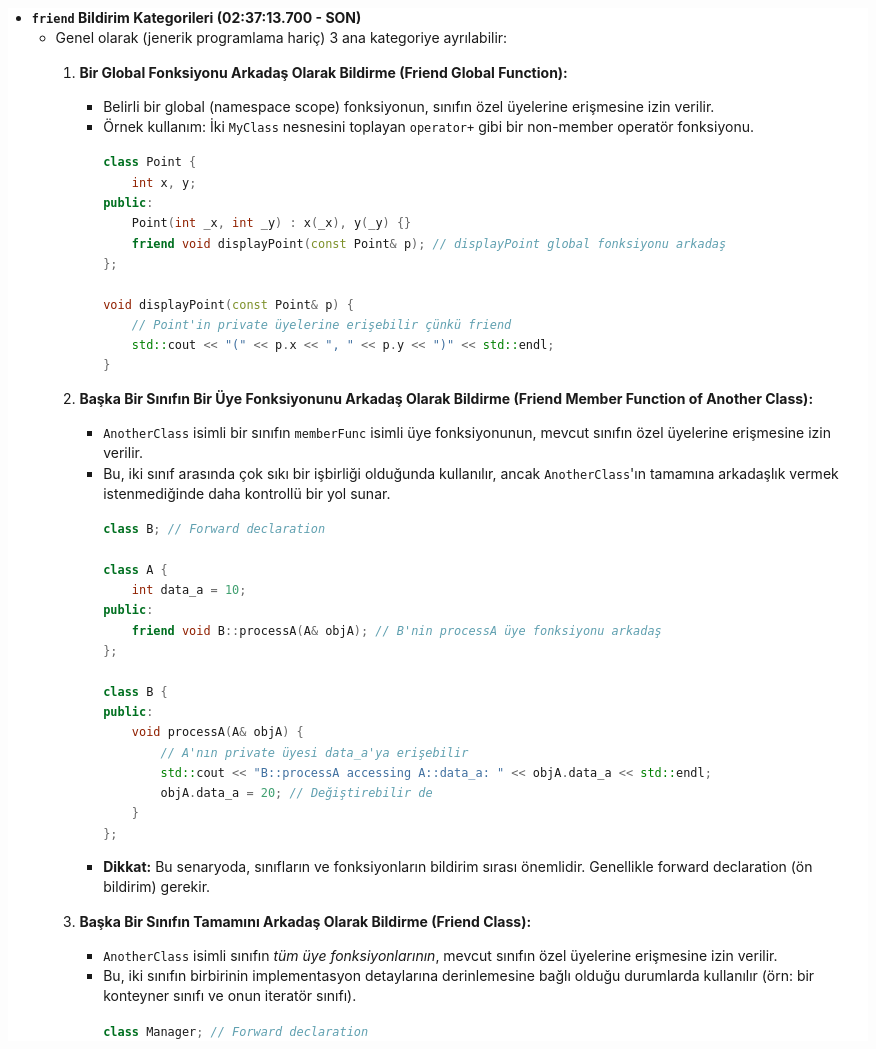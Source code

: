 *   **`friend` Bildirim Kategorileri (02:37:13.700 - SON)**
    *   Genel olarak (jenerik programlama hariç) 3 ana kategoriye ayrılabilir:
        1.  **Bir Global Fonksiyonu Arkadaş Olarak Bildirme (Friend Global Function):**
            *   Belirli bir global (namespace scope) fonksiyonun, sınıfın özel üyelerine erişmesine izin verilir.
            *   Örnek kullanım: İki `MyClass` nesnesini toplayan `operator+` gibi bir non-member operatör fonksiyonu.
                ```cpp
                class Point {
                    int x, y;
                public:
                    Point(int _x, int _y) : x(_x), y(_y) {}
                    friend void displayPoint(const Point& p); // displayPoint global fonksiyonu arkadaş
                };

                void displayPoint(const Point& p) {
                    // Point'in private üyelerine erişebilir çünkü friend
                    std::cout << "(" << p.x << ", " << p.y << ")" << std::endl;
                }
                ```

        2.  **Başka Bir Sınıfın Bir Üye Fonksiyonunu Arkadaş Olarak Bildirme (Friend Member Function of Another Class):**
            *   `AnotherClass` isimli bir sınıfın `memberFunc` isimli üye fonksiyonunun, mevcut sınıfın özel üyelerine erişmesine izin verilir.
            *   Bu, iki sınıf arasında çok sıkı bir işbirliği olduğunda kullanılır, ancak `AnotherClass`'ın tamamına arkadaşlık vermek istenmediğinde daha kontrollü bir yol sunar.
                ```cpp
                class B; // Forward declaration

                class A {
                    int data_a = 10;
                public:
                    friend void B::processA(A& objA); // B'nin processA üye fonksiyonu arkadaş
                };

                class B {
                public:
                    void processA(A& objA) {
                        // A'nın private üyesi data_a'ya erişebilir
                        std::cout << "B::processA accessing A::data_a: " << objA.data_a << std::endl;
                        objA.data_a = 20; // Değiştirebilir de
                    }
                };
                ```
            *   **Dikkat:** Bu senaryoda, sınıfların ve fonksiyonların bildirim sırası önemlidir. Genellikle forward declaration (ön bildirim) gerekir.

        3.  **Başka Bir Sınıfın Tamamını Arkadaş Olarak Bildirme (Friend Class):**
            *   `AnotherClass` isimli sınıfın *tüm üye fonksiyonlarının*, mevcut sınıfın özel üyelerine erişmesine izin verilir.
            *   Bu, iki sınıfın birbirinin implementasyon detaylarına derinlemesine bağlı olduğu durumlarda kullanılır (örn: bir konteyner sınıfı ve onun iteratör sınıfı).
                ```cpp
                class Manager; // Forward declaration
